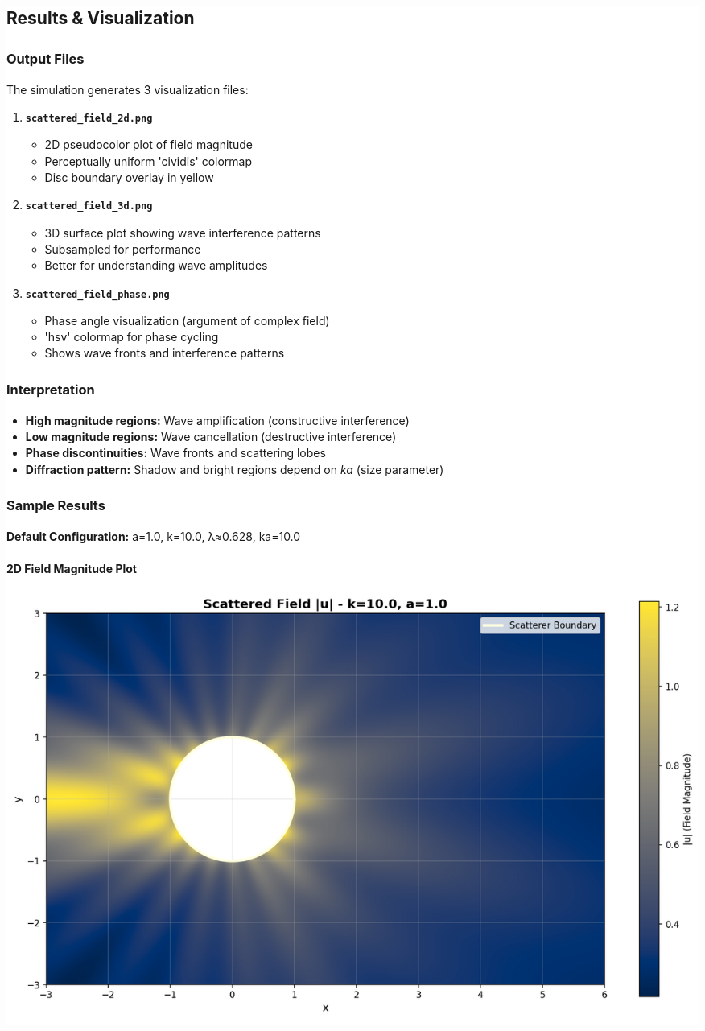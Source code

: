 
## Results & Visualization

### Output Files

The simulation generates 3 visualization files:

1. **`scattered_field_2d.png`**
   - 2D pseudocolor plot of field magnitude
   - Perceptually uniform 'cividis' colormap
   - Disc boundary overlay in yellow

2. **`scattered_field_3d.png`**
   - 3D surface plot showing wave interference patterns
   - Subsampled for performance
   - Better for understanding wave amplitudes

3. **`scattered_field_phase.png`**
   - Phase angle visualization (argument of complex field)
   - 'hsv' colormap for phase cycling
   - Shows wave fronts and interference patterns

### Interpretation

- **High magnitude regions:** Wave amplification (constructive interference)
- **Low magnitude regions:** Wave cancellation (destructive interference)
- **Phase discontinuities:** Wave fronts and scattering lobes
- **Diffraction pattern:** Shadow and bright regions depend on $ka$ (size parameter)

### Sample Results

**Default Configuration:** a=1.0, k=10.0, λ≈0.628, ka=10.0

#### 2D Field Magnitude Plot
![Scattered Field 2D](scattered_field_2d.png)
